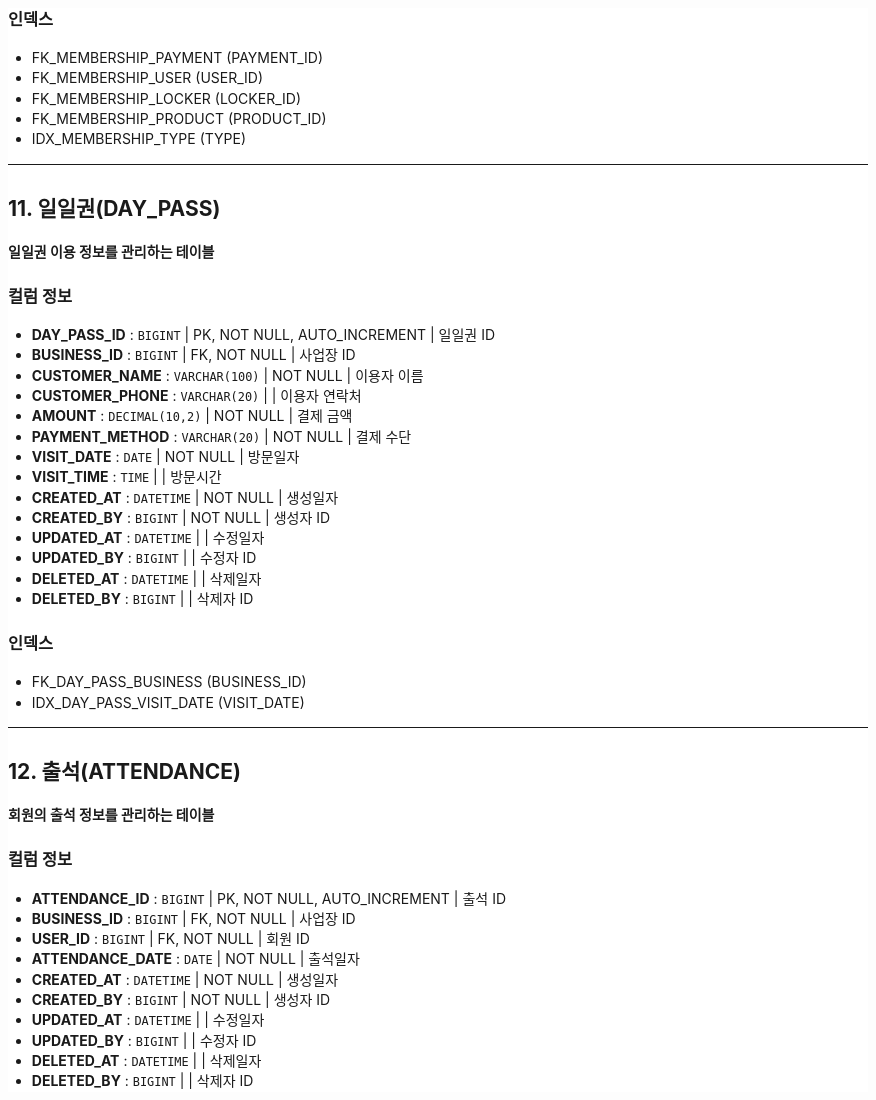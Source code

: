 ### 인덱스
- FK_MEMBERSHIP_PAYMENT (PAYMENT_ID)
- FK_MEMBERSHIP_USER (USER_ID)
- FK_MEMBERSHIP_LOCKER (LOCKER_ID)
- FK_MEMBERSHIP_PRODUCT (PRODUCT_ID)
- IDX_MEMBERSHIP_TYPE (TYPE)

---

## 11. 일일권(DAY_PASS)
**일일권 이용 정보를 관리하는 테이블**

### 컬럼 정보
- **DAY_PASS_ID** : `BIGINT` | PK, NOT NULL, AUTO_INCREMENT | 일일권 ID
- **BUSINESS_ID** : `BIGINT` | FK, NOT NULL | 사업장 ID
- **CUSTOMER_NAME** : `VARCHAR(100)` | NOT NULL | 이용자 이름
- **CUSTOMER_PHONE** : `VARCHAR(20)` | | 이용자 연락처
- **AMOUNT** : `DECIMAL(10,2)` | NOT NULL | 결제 금액
- **PAYMENT_METHOD** : `VARCHAR(20)` | NOT NULL | 결제 수단
- **VISIT_DATE** : `DATE` | NOT NULL | 방문일자
- **VISIT_TIME** : `TIME` | | 방문시간
- **CREATED_AT** : `DATETIME` | NOT NULL | 생성일자
- **CREATED_BY** : `BIGINT` | NOT NULL | 생성자 ID
- **UPDATED_AT** : `DATETIME` | | 수정일자
- **UPDATED_BY** : `BIGINT` | | 수정자 ID
- **DELETED_AT** : `DATETIME` | | 삭제일자
- **DELETED_BY** : `BIGINT` | | 삭제자 ID

### 인덱스
- FK_DAY_PASS_BUSINESS (BUSINESS_ID)
- IDX_DAY_PASS_VISIT_DATE (VISIT_DATE)

---

## 12. 출석(ATTENDANCE)
**회원의 출석 정보를 관리하는 테이블**

### 컬럼 정보
- **ATTENDANCE_ID** : `BIGINT` | PK, NOT NULL, AUTO_INCREMENT | 출석 ID
- **BUSINESS_ID** : `BIGINT` | FK, NOT NULL | 사업장 ID
- **USER_ID** : `BIGINT` | FK, NOT NULL | 회원 ID
- **ATTENDANCE_DATE** : `DATE` | NOT NULL | 출석일자
- **CREATED_AT** : `DATETIME` | NOT NULL | 생성일자
- **CREATED_BY** : `BIGINT` | NOT NULL | 생성자 ID
- **UPDATED_AT** : `DATETIME` | | 수정일자
- **UPDATED_BY** : `BIGINT` | | 수정자 ID
- **DELETED_AT** : `DATETIME` | | 삭제일자
- **DELETED_BY** : `BIGINT` | | 삭제자 ID
